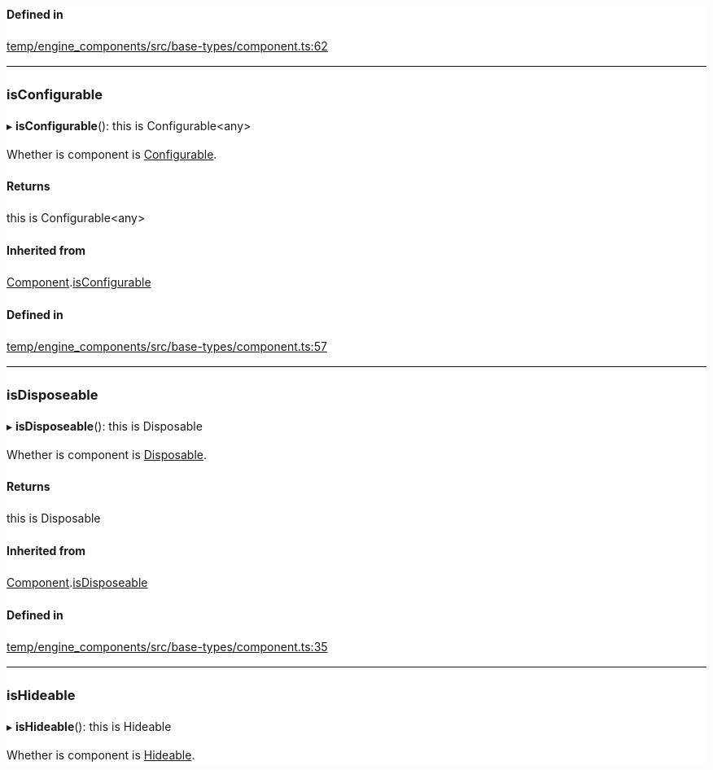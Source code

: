 #### Defined in

[temp/engine_components/src/base-types/component.ts:62](https://github.com/ThatOpen/engine_components/blob/31b6f97/src/base-types/component.ts#L62)

---

### isConfigurable

▸ **isConfigurable**(): this is Configurable<any\>

Whether is component is [Configurable](../interfaces/openbim_components.Configurable.md).

#### Returns

this is Configurable<any\>

#### Inherited from

[Component](openbim_components.Component.md).[isConfigurable](openbim_components.Component.md#isconfigurable)

#### Defined in

[temp/engine_components/src/base-types/component.ts:57](https://github.com/ThatOpen/engine_components/blob/31b6f97/src/base-types/component.ts#L57)

---

### isDisposeable

▸ **isDisposeable**(): this is Disposable

Whether is component is [Disposable](../interfaces/openbim_components.Disposable.md).

#### Returns

this is Disposable

#### Inherited from

[Component](openbim_components.Component.md).[isDisposeable](openbim_components.Component.md#isdisposeable)

#### Defined in

[temp/engine_components/src/base-types/component.ts:35](https://github.com/ThatOpen/engine_components/blob/31b6f97/src/base-types/component.ts#L35)

---

### isHideable

▸ **isHideable**(): this is Hideable

Whether is component is [Hideable](../interfaces/openbim_components.Hideable.md).
